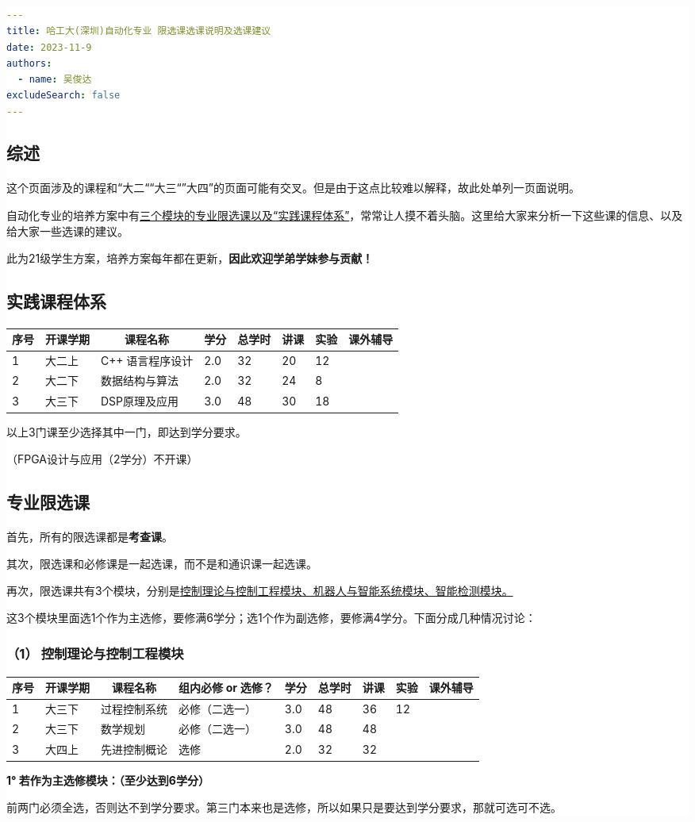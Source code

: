 ```yaml
---
title: 哈工大(深圳)自动化专业 限选课选课说明及选课建议
date: 2023-11-9
authors:
  - name: 吴俊达
excludeSearch: false
---
```


## 综述

这个页面涉及的课程和“大二““大三“”大四”的页面可能有交叉。但是由于这点比较难以解释，故此处单列一页面说明。

自动化专业的培养方案中有<u>三个模块的专业限选课以及“实践课程体系”</u>，常常让人摸不着头脑。这里给大家来分析一下这些课的信息、以及给大家一些选课的建议。

此为21级学生方案，培养方案每年都在更新，**因此欢迎学弟学妹参与贡献！**

## 实践课程体系

| 序号 | 开课学期 | 课程名称          | 学分 | 总学时 | 讲课 | 实验 | 课外辅导 |
| ---- | -------- | ---------------- | ---- | ------ | ---- | ---- | -------- |
| 1    | 大二上   | C++ 语言程序设计      | 2.0  | 32   | 20 | 12  |          |
| 2    | 大二下  | 数据结构与算法               | 2.0  | 32   | 24 | 8 |          |
| 3    | 大三下 | DSP原理及应用            | 3.0  | 48    | 30 | 18 |          |

以上3门课至少选择其中一门，即达到学分要求。 

 （FPGA设计与应用（2学分）不开课） 

## 专业限选课

 首先，所有的限选课都是**考查课**。 

 其次，限选课和必修课是一起选课，而不是和通识课一起选课。

 再次，限选课共有3个模块，分别是<u>控制理论与控制工程模块、机器人与智能系统模块、智能检测模块。</u> 

 这3个模块里面选1个作为主选修，要修满6学分；选1个作为副选修，要修满4学分。下面分成几种情况讨论： 

### （1）   控制理论与控制工程模块 

| 序号 | 开课学期 | 课程名称     | 组内必修  or  选修？ | 学分 | 总学时 | 讲课 | 实验 | 课外辅导 |
| ---- | -------- | ------------ | -------------------- | ---- | ------ | ---- | ---- | -------- |
| 1    | 大三下   | 过程控制系统 | 必修（二选一）       | 3.0  | 48     | 36   | 12   |          |
| 2    | 大三下   | 数学规划     | 必修（二选一）        | 3.0  | 48     | 48   |      |          |
| 3    | 大四上   | 先进控制概论 | 选修                 | 2.0  | 32     | 32   |      |          |

**1° 若作为主选修模块：（至少达到6学分）**

 前两门必须全选，否则达不到学分要求。第三门本来也是选修，所以如果只是要达到学分要求，那就可选可不选。 
